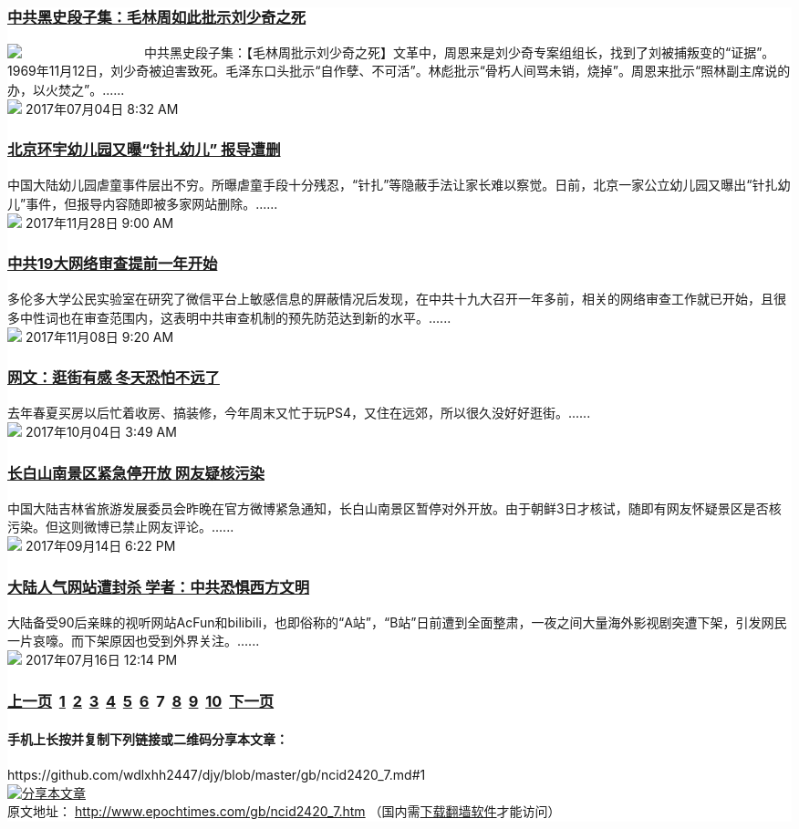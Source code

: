 <tr><td><h3><a href="https://github.com/wdlxhh2447/djy/blob/master/gb/17/7/3/n9351228.md#1" target="_blank">中共黑史段子集：毛林周如此批示刘少奇之死</a><br></h3><a href="https://github.com/wdlxhh2447/djy/blob/master/gb/17/7/3/n9351228.md#1" target="_blank"><img width="150" src="http://i.epochtimes.com/assets/uploads/2017/07/9fbc3d97d1c41cde925fade22686b035-150x120.jpg" align ="left"></a>中共黑史段子集：【毛林周批示刘少奇之死】文革中，周恩来是刘少奇专案组组长，找到了刘被捕叛变的“证据”。1969年11月12日，刘少奇被迫害致死。毛泽东口头批示“自作孽、不可活”。林彪批示“骨朽人间骂未销，烧掉”。周恩来批示“照林副主席说的办，以火焚之”。......<br><img align="bottom" src="http://www.epochtimes.com/assets/themes/djy/images/time.gif"> 2017年07月04日 8:32 AM							</td></tr>
<tr><td><h3><a href="https://github.com/wdlxhh2447/djy/blob/master/gb/17/11/27/n9899375.md#1" target="_blank">北京环宇幼儿园又曝“针扎幼儿” 报导遭删</a><br></h3>中国大陆幼儿园虐童事件层出不穷。所曝虐童手段十分残忍，“针扎”等隐蔽手法让家长难以察觉。日前，北京一家公立幼儿园又曝出“针扎幼儿”事件，但报导内容随即被多家网站删除。......<br><img align="bottom" src="http://www.epochtimes.com/assets/themes/djy/images/time.gif"> 2017年11月28日 9:00 AM							</td></tr>
<tr><td><h3><a href="https://github.com/wdlxhh2447/djy/blob/master/gb/17/11/7/n9816061.md#1" target="_blank">中共19大网络审查提前一年开始</a><br></h3>多伦多大学公民实验室在研究了微信平台上敏感信息的屏蔽情况后发现，在中共十九大召开一年多前，相关的网络审查工作就已开始，且很多中性词也在审查范围内，这表明中共审查机制的预先防范达到新的水平。......<br><img align="bottom" src="http://www.epochtimes.com/assets/themes/djy/images/time.gif"> 2017年11月08日 9:20 AM							</td></tr>
<tr><td><h3><a href="https://github.com/wdlxhh2447/djy/blob/master/gb/17/10/3/n9694459.md#1" target="_blank">网文：逛街有感 冬天恐怕不远了</a><br></h3>去年春夏买房以后忙着收房、搞装修，今年周末又忙于玩PS4，又住在远郊，所以很久没好好逛街。......<br><img align="bottom" src="http://www.epochtimes.com/assets/themes/djy/images/time.gif"> 2017年10月04日 3:49 AM							</td></tr>
<tr><td><h3><a href="https://github.com/wdlxhh2447/djy/blob/master/gb/17/9/14/n9631156.md#1" target="_blank">长白山南景区紧急停开放  网友疑核污染</a><br></h3>中国大陆吉林省旅游发展委员会昨晚在官方微博紧急通知，长白山南景区暂停对外开放。由于朝鲜3日才核试，随即有网友怀疑景区是否核污染。但这则微博已禁止网友评论。......<br><img align="bottom" src="http://www.epochtimes.com/assets/themes/djy/images/time.gif"> 2017年09月14日 6:22 PM							</td></tr>
<tr><td><h3><a href="https://github.com/wdlxhh2447/djy/blob/master/gb/17/7/16/n9406062.md#1" target="_blank">大陆人气网站遭封杀 学者：中共恐惧西方文明</a><br></h3>大陆备受90后亲睐的视听网站AcFun和bilibili，也即俗称的“A站”，“B站”日前遭到全面整肃，一夜之间大量海外影视剧突遭下架，引发网民一片哀嚎。而下架原因也受到外界关注。......<br><img align="bottom" src="http://www.epochtimes.com/assets/themes/djy/images/time.gif"> 2017年07月16日 12:14 PM							</td></tr>
<tr><td><h3><a href="https://github.com/wdlxhh2447/djy/blob/master/gb/ncid2420_6.md#1">上一页</a>&nbsp;&nbsp;<a href="https://github.com/wdlxhh2447/djy/blob/master/gb/ncid2420.md#1">1</a>&nbsp;&nbsp;<a href="https://github.com/wdlxhh2447/djy/blob/master/gb/ncid2420_2.md#1">2</a>&nbsp;&nbsp;<a href="https://github.com/wdlxhh2447/djy/blob/master/gb/ncid2420_3.md#1">3</a>&nbsp;&nbsp;<a href="https://github.com/wdlxhh2447/djy/blob/master/gb/ncid2420_4.md#1">4</a>&nbsp;&nbsp;<a href="https://github.com/wdlxhh2447/djy/blob/master/gb/ncid2420_5.md#1">5</a>&nbsp;&nbsp;<a href="https://github.com/wdlxhh2447/djy/blob/master/gb/ncid2420_6.md#1">6</a>&nbsp;&nbsp;7&nbsp;&nbsp;<a href="https://github.com/wdlxhh2447/djy/blob/master/gb/ncid2420_8.md#1">8</a>&nbsp;&nbsp;<a href="https://github.com/wdlxhh2447/djy/blob/master/gb/ncid2420_9.md#1">9</a>&nbsp;&nbsp;<a href="https://github.com/wdlxhh2447/djy/blob/master/gb/ncid2420_10.md#1">10</a>&nbsp;&nbsp;<a href="https://github.com/wdlxhh2447/djy/blob/master/gb/ncid2420_8.md#1">下一页</a></h3></td></tr>
</table><h4>手机上长按并复制下列链接或二维码分享本文章：</h4>https://github.com/wdlxhh2447/djy/blob/master/gb/ncid2420_7.md#1<br><a href="https://github.com/wdlxhh2447/djy/blob/master/gb/ncid2420_7.md#1"><img src="http://d1p1.ip.zn2.us/v.php?action=qrcode&url=https://github.com/wdlxhh2447/djy/blob/master/gb/ncid2420_7.md%231" title="分享本文章"></a><br>原文地址： <a href="http://www.epochtimes.com/gb/ncid2420_7.htm">http://www.epochtimes.com/gb/ncid2420_7.htm</a>    （国内需<a href="https://git.io/JesJV">下载翻墙软件</a>才能访问）</p>
